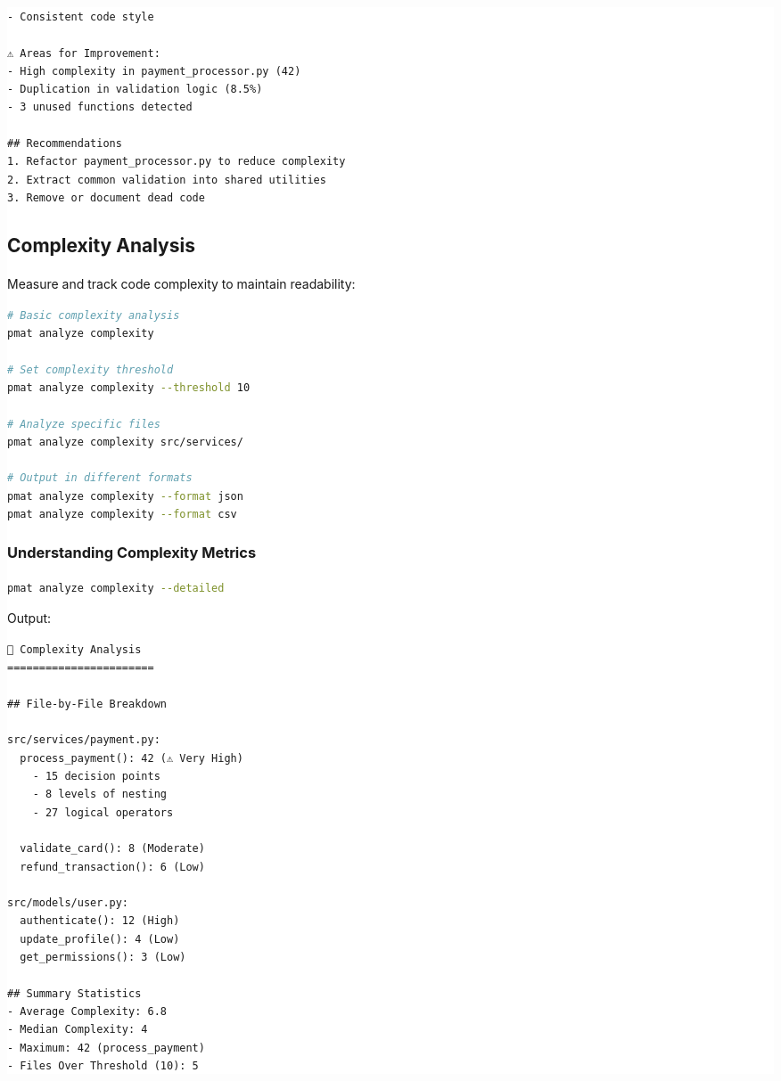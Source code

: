 ```
- Consistent code style

⚠️ Areas for Improvement:
- High complexity in payment_processor.py (42)
- Duplication in validation logic (8.5%)
- 3 unused functions detected

## Recommendations
1. Refactor payment_processor.py to reduce complexity
2. Extract common validation into shared utilities
3. Remove or document dead code
```

## Complexity Analysis

Measure and track code complexity to maintain readability:

```bash
# Basic complexity analysis
pmat analyze complexity

# Set complexity threshold
pmat analyze complexity --threshold 10

# Analyze specific files
pmat analyze complexity src/services/

# Output in different formats
pmat analyze complexity --format json
pmat analyze complexity --format csv
```

### Understanding Complexity Metrics

```bash
pmat analyze complexity --detailed
```

Output:
```
🔧 Complexity Analysis
=======================

## File-by-File Breakdown

src/services/payment.py:
  process_payment(): 42 (⚠️ Very High)
    - 15 decision points
    - 8 levels of nesting
    - 27 logical operators
  
  validate_card(): 8 (Moderate)
  refund_transaction(): 6 (Low)
  
src/models/user.py:
  authenticate(): 12 (High)
  update_profile(): 4 (Low)
  get_permissions(): 3 (Low)

## Summary Statistics
- Average Complexity: 6.8
- Median Complexity: 4
- Maximum: 42 (process_payment)
- Files Over Threshold (10): 5

```